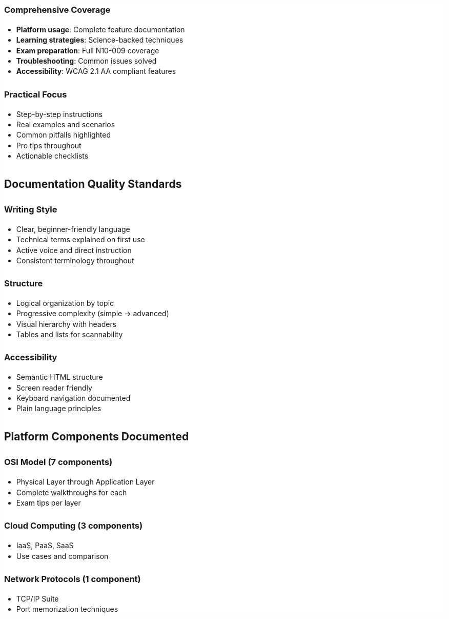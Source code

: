 ### Comprehensive Coverage
- **Platform usage**: Complete feature documentation
- **Learning strategies**: Science-backed techniques
- **Exam preparation**: Full N10-009 coverage
- **Troubleshooting**: Common issues solved
- **Accessibility**: WCAG 2.1 AA compliant features

### Practical Focus
- Step-by-step instructions
- Real examples and scenarios
- Common pitfalls highlighted
- Pro tips throughout
- Actionable checklists

## Documentation Quality Standards

### Writing Style
- Clear, beginner-friendly language
- Technical terms explained on first use
- Active voice and direct instruction
- Consistent terminology throughout

### Structure
- Logical organization by topic
- Progressive complexity (simple → advanced)
- Visual hierarchy with headers
- Tables and lists for scannability

### Accessibility
- Semantic HTML structure
- Screen reader friendly
- Keyboard navigation documented
- Plain language principles

## Platform Components Documented

### OSI Model (7 components)
- Physical Layer through Application Layer
- Complete walkthroughs for each
- Exam tips per layer

### Cloud Computing (3 components)
- IaaS, PaaS, SaaS
- Use cases and comparison

### Network Protocols (1 component)
- TCP/IP Suite
- Port memorization techniques
